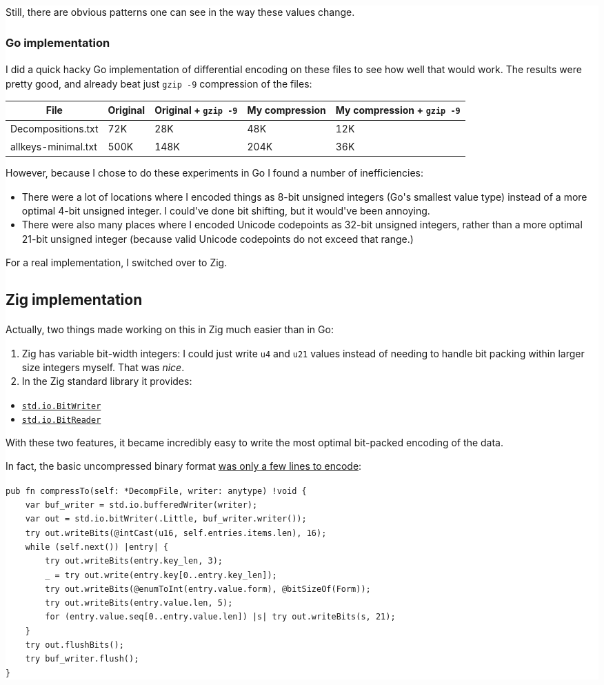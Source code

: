 Still, there are obvious patterns one can see in the way these values change.

### Go implementation

I did a quick hacky Go implementation of differential encoding on these files to see how well that would work. The results were pretty good, and already beat just `gzip -9` compression of the files:

| File                           | Original | Original + `gzip -9` | My compression | My compression + `gzip -9` |
|---------------------|---------|---------------------|------------------|------------------------------|
| Decompositions.txt | 72K        | 28K                          |  48K                     | 12K                                           |
| allkeys-minimal.txt  | 500K     | 148K                         | 204K                    | 36K                                          |

However, because I chose to do these experiments in Go I found a number of inefficiencies:

* There were a lot of locations where I encoded things as 8-bit unsigned integers (Go's smallest value type) instead of a more optimal 4-bit unsigned integer. I could've done bit shifting, but it would've been annoying.
* There were also many places where I encoded Unicode codepoints as 32-bit unsigned integers, rather than a more optimal 21-bit unsigned integer (because valid Unicode codepoints do not exceed that range.)

For a real implementation, I switched over to Zig.

## Zig implementation

Actually, two things made working on this in Zig much easier than in Go:

1. Zig has variable bit-width integers: I could just write `u4` and `u21` values instead of needing to handle bit packing within larger size integers myself. That was _nice_.
2. In the Zig standard library it provides:

* [`std.io.BitWriter`](https://sourcegraph.com/github.com/ziglang/zig@0.8.0/-/blob/lib/std/io/bit_writer.zig?L152-202)
* [`std.io.BitReader`](https://sourcegraph.com/github.com/ziglang/zig@0.8.0/-/blob/lib/std/io/bit_reader.zig?L176-248)

With these two features, it became incredibly easy to write the most optimal bit-packed encoding of the data.

In fact, the basic uncompressed binary format [was only a few lines to encode](https://github.com/jecolon/ziglyph/pull/7/commits/7d4042d8df21cc11eaf42177c2f4d9b3afd9c4a7):

```zig
pub fn compressTo(self: *DecompFile, writer: anytype) !void {
    var buf_writer = std.io.bufferedWriter(writer);
    var out = std.io.bitWriter(.Little, buf_writer.writer());
    try out.writeBits(@intCast(u16, self.entries.items.len), 16);
    while (self.next()) |entry| {
        try out.writeBits(entry.key_len, 3);
        _ = try out.write(entry.key[0..entry.key_len]);
        try out.writeBits(@enumToInt(entry.value.form), @bitSizeOf(Form));
        try out.writeBits(entry.value.len, 5);
        for (entry.value.seq[0..entry.value.len]) |s| try out.writeBits(s, 21);
    }
    try out.flushBits();
    try buf_writer.flush();
}
```

